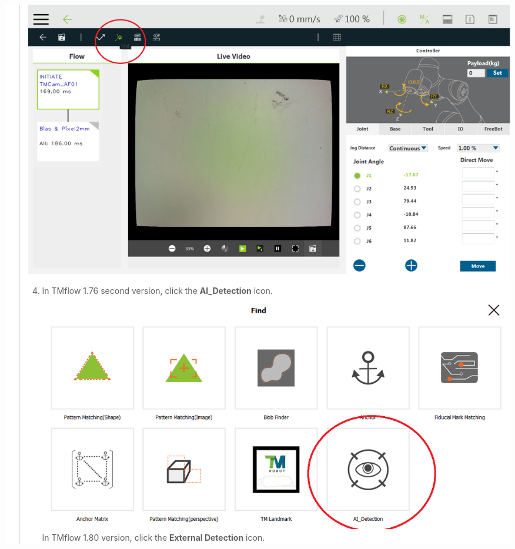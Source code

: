> ![select_aaaaa_find](figures/select_find.png)
>
> 4. In TMflow 1.76 second version, click the __AI_Detection__ icon.<br/>
> ![choose_ai_detection_only](figures/choose_ai_detection_only.png)
> In TMflow 1.80 version, click the __External Detection__ icon.